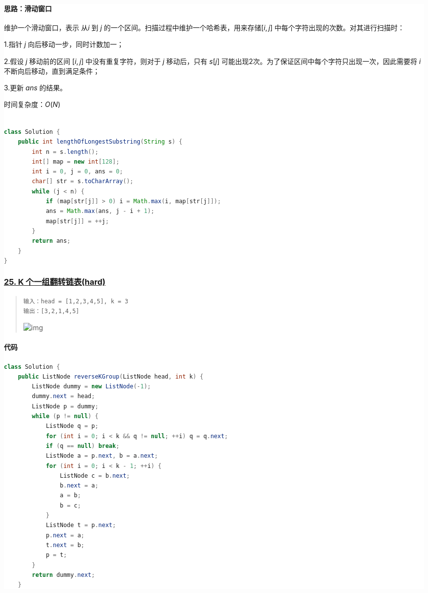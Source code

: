 #### 思路：滑动窗口

维护一个滑动窗口，表示 从$i$  到 $j$ 的一个区间。扫描过程中维护一个哈希表，用来存储$[i, j]$ 中每个字符出现的次数。对其进行扫描时：

1.指针 $j$ 向后移动一步，同时计数加一；

2.假设 $j$ 移动前的区间 $[i,j]$ 中没有重复字符，则对于 $j$ 移动后，只有 $s[j]$ 可能出现2次。为了保证区间中每个字符只出现一次，因此需要将 $i$ 不断向后移动，直到满足条件；

3.更新 $ans$ 的结果。

时间复杂度：$O(N)$

```java

class Solution {
    public int lengthOfLongestSubstring(String s) {
        int n = s.length();
        int[] map = new int[128];
        int i = 0, j = 0, ans = 0;
        char[] str = s.toCharArray();
        while (j < n) {
            if (map[str[j]] > 0) i = Math.max(i, map[str[j]]);
            ans = Math.max(ans, j - i + 1);
            map[str[j]] = ++j;
        }
        return ans;
    }
}
```

### [25. K 个一组翻转链表(hard)](https://leetcode-cn.com/problems/reverse-nodes-in-k-group/)

> ```
> 输入：head = [1,2,3,4,5], k = 3
> 输出：[3,2,1,4,5]
> ```
>
> ![img](https://assets.leetcode.com/uploads/2020/10/03/reverse_ex2.jpg)

#### 代码

```java
class Solution {
    public ListNode reverseKGroup(ListNode head, int k) {
        ListNode dummy = new ListNode(-1);
        dummy.next = head;
        ListNode p = dummy;
        while (p != null) {
            ListNode q = p;
            for (int i = 0; i < k && q != null; ++i) q = q.next;
            if (q == null) break;
            ListNode a = p.next, b = a.next;
            for (int i = 0; i < k - 1; ++i) {
                ListNode c = b.next;
                b.next = a;
                a = b;
                b = c;
            }
            ListNode t = p.next;
            p.next = a;
            t.next = b;
            p = t;
        }
        return dummy.next;
    }
```